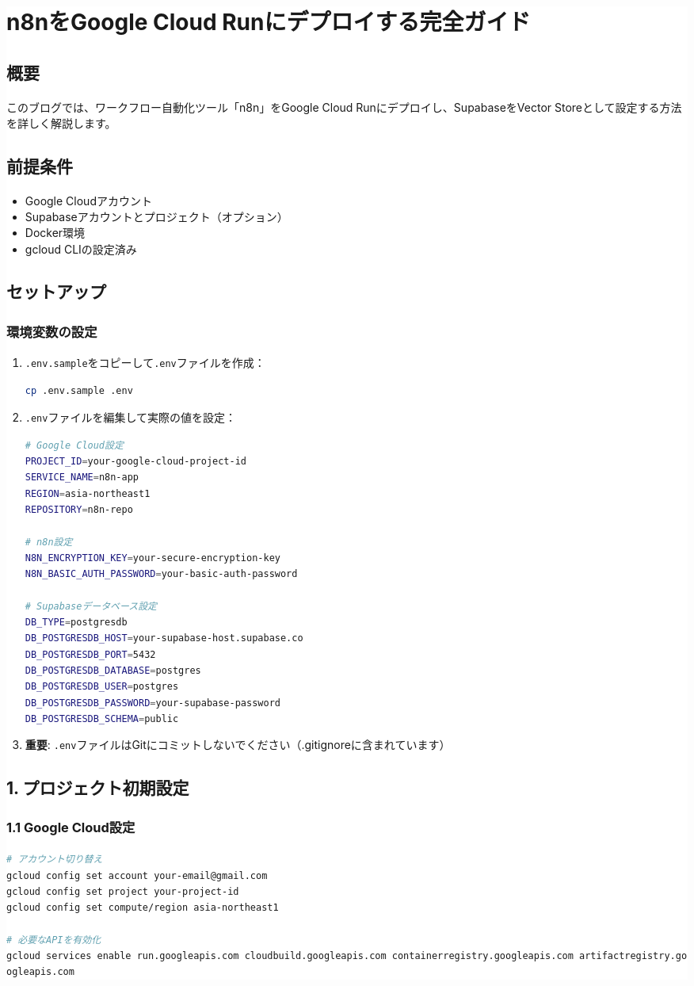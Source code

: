 # n8nをGoogle Cloud Runにデプロイする完全ガイド

## 概要
このブログでは、ワークフロー自動化ツール「n8n」をGoogle Cloud Runにデプロイし、SupabaseをVector Storeとして設定する方法を詳しく解説します。

## 前提条件
- Google Cloudアカウント
- Supabaseアカウントとプロジェクト（オプション）
- Docker環境
- gcloud CLIの設定済み

## セットアップ

### 環境変数の設定
1. `.env.sample`をコピーして`.env`ファイルを作成：
   ```bash
   cp .env.sample .env
   ```

2. `.env`ファイルを編集して実際の値を設定：
   ```bash
   # Google Cloud設定
   PROJECT_ID=your-google-cloud-project-id
   SERVICE_NAME=n8n-app
   REGION=asia-northeast1
   REPOSITORY=n8n-repo

   # n8n設定
   N8N_ENCRYPTION_KEY=your-secure-encryption-key
   N8N_BASIC_AUTH_PASSWORD=your-basic-auth-password

   # Supabaseデータベース設定
   DB_TYPE=postgresdb
   DB_POSTGRESDB_HOST=your-supabase-host.supabase.co
   DB_POSTGRESDB_PORT=5432
   DB_POSTGRESDB_DATABASE=postgres
   DB_POSTGRESDB_USER=postgres
   DB_POSTGRESDB_PASSWORD=your-supabase-password
   DB_POSTGRESDB_SCHEMA=public
   ```

3. **重要**: `.env`ファイルはGitにコミットしないでください（.gitignoreに含まれています）

## 1. プロジェクト初期設定

### 1.1 Google Cloud設定
```bash
# アカウント切り替え
gcloud config set account your-email@gmail.com
gcloud config set project your-project-id
gcloud config set compute/region asia-northeast1

# 必要なAPIを有効化
gcloud services enable run.googleapis.com cloudbuild.googleapis.com containerregistry.googleapis.com artifactregistry.googleapis.com
```
